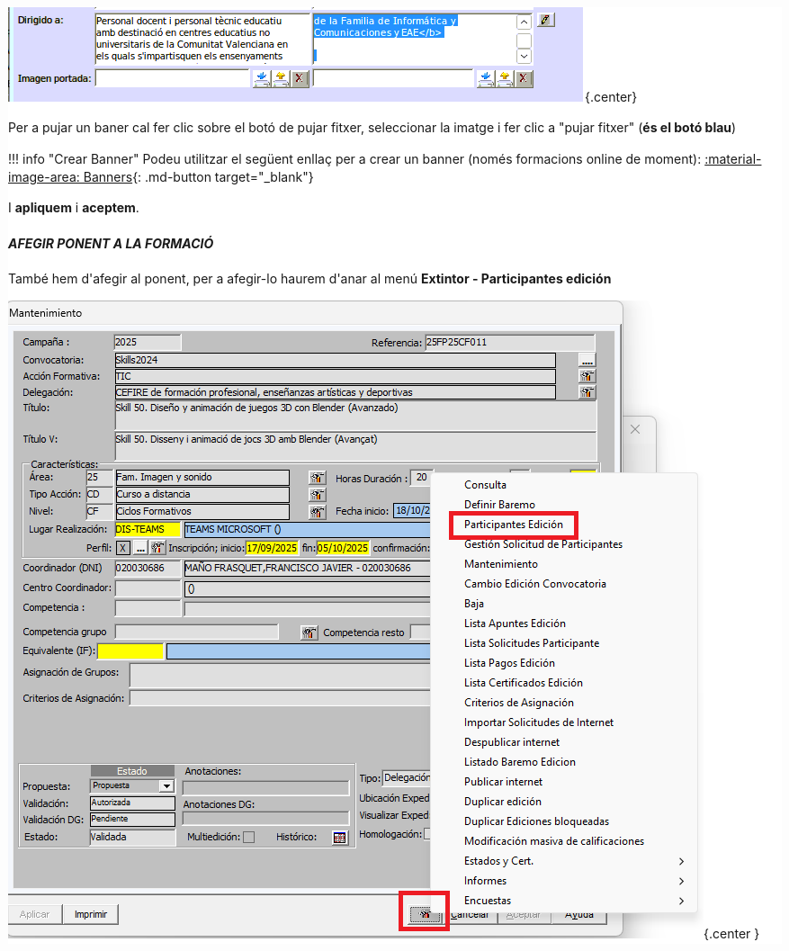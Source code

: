 ![Afegir baner](../images/gesform/1.png){.center}

Per a pujar un baner cal fer clic sobre el botó de pujar fitxer, seleccionar la imatge i fer clic a "pujar fitxer" (**és el botó blau**)

!!! info "Crear Banner"
    Podeu utilitzar el següent enllaç per a crear un banner (només formacions online de moment): [:material-image-area: Banners](../apps/baner/proves.html){: .md-button target="_blank"}


I **apliquem** i **aceptem**.  


#### *AFEGIR PONENT A LA FORMACIÓ*
També hem d'afegir al ponent, per a afegir-lo haurem d'anar al menú **Extintor - Participantes edición**

![](../images/gesform/participantes_edicion.png){.center }
